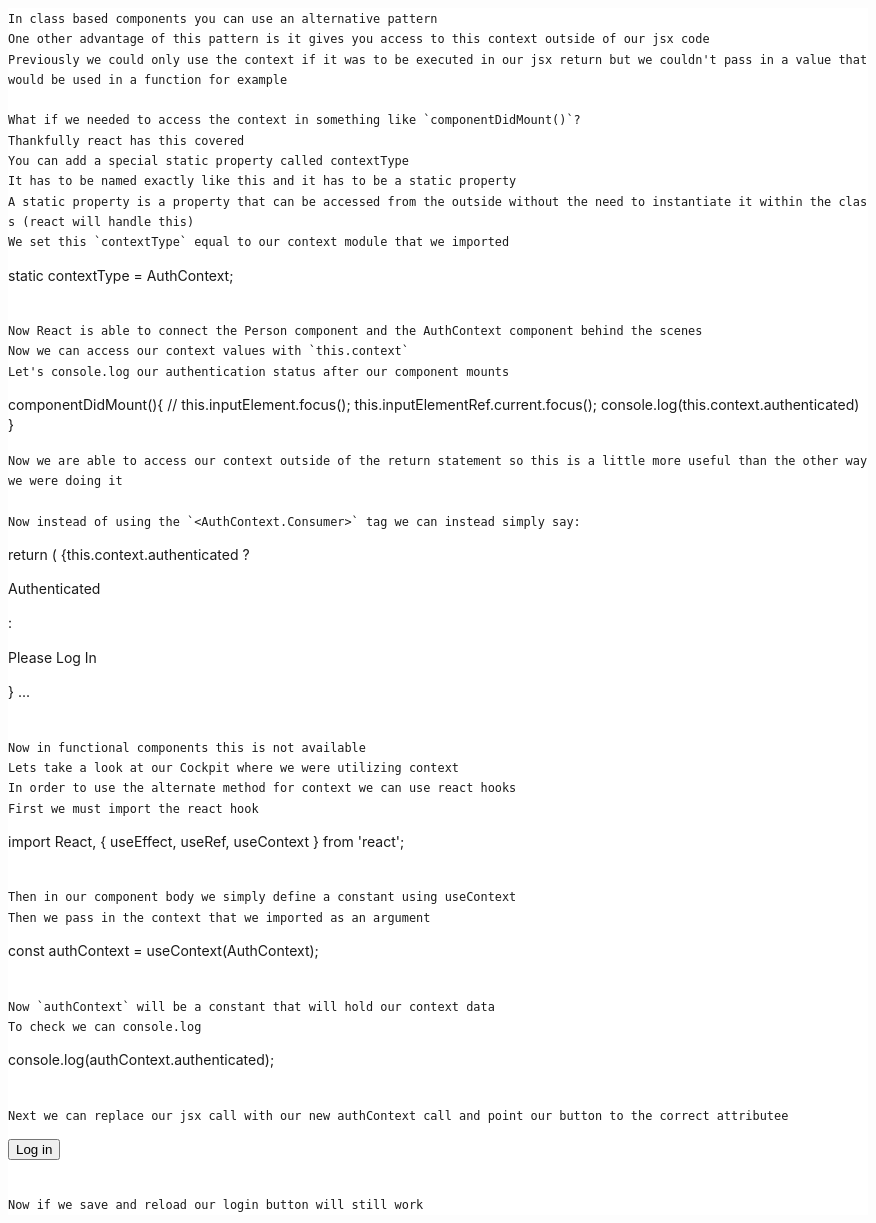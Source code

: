 ``` 
In class based components you can use an alternative pattern
One other advantage of this pattern is it gives you access to this context outside of our jsx code 
Previously we could only use the context if it was to be executed in our jsx return but we couldn't pass in a value that would be used in a function for example

What if we needed to access the context in something like `componentDidMount()`?
Thankfully react has this covered
You can add a special static property called contextType
It has to be named exactly like this and it has to be a static property
A static property is a property that can be accessed from the outside without the need to instantiate it within the class (react will handle this)
We set this `contextType` equal to our context module that we imported
```
static contextType = AuthContext;
```

Now React is able to connect the Person component and the AuthContext component behind the scenes
Now we can access our context values with `this.context`
Let's console.log our authentication status after our component mounts
```
componentDidMount(){
  // this.inputElement.focus();
  this.inputElementRef.current.focus();
  console.log(this.context.authenticated)
}
```
Now we are able to access our context outside of the return statement so this is a little more useful than the other way we were doing it

Now instead of using the `<AuthContext.Consumer>` tag we can instead simply say:
```
return (
  <Aux>
    {this.context.authenticated ? <p>Authenticated</p> : <p>Please Log In</p>}
    ...
```

Now in functional components this is not available
Lets take a look at our Cockpit where we were utilizing context
In order to use the alternate method for context we can use react hooks
First we must import the react hook
```
import React, { useEffect, useRef, useContext } from 'react';
```

Then in our component body we simply define a constant using useContext
Then we pass in the context that we imported as an argument
```
const authContext = useContext(AuthContext);
```

Now `authContext` will be a constant that will hold our context data
To check we can console.log
```
console.log(authContext.authenticated);
```

Next we can replace our jsx call with our new authContext call and point our button to the correct attributee
```
<button onClick={authContext.login}> Log in</button>     
```

Now if we save and reload our login button will still work

```